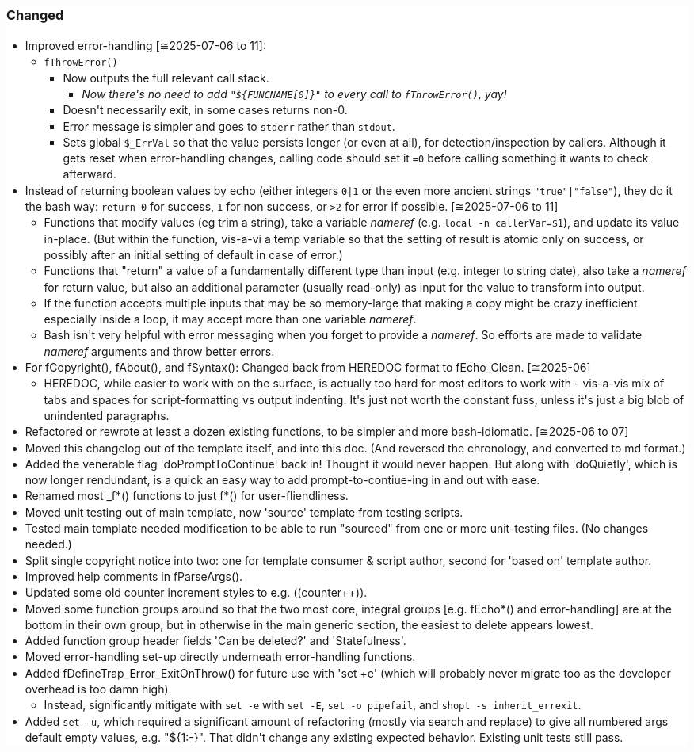 ### Changed

- Improved error-handling [≅2025-07-06 to 11]:
	- `fThrowError()`
		- Now outputs the full relevant call stack.
			- *Now there's no need to add `"${FUNCNAME[0]}"` to every call to `fThrowError()`, yay!*
		- Doesn't necessarily exit, in some cases returns non-0.
		- Error message is simpler and goes to `stderr` rather than `stdout`.
		- Sets global `$_ErrVal` so that the value persists longer (or even at all), for detection/inspection by callers. Although it gets reset when error-handling changes, calling code should set it `=0` before calling something it wants to check afterward.
- Instead of returning boolean values by echo (either integers `0|1` or the even more ancient strings `"true"|"false"`), they do it the bash way: `return 0` for success, `1` for non success, or `>2` for error if possible. [≅2025-07-06 to 11]
	- Functions that modify values (eg trim a string), take a variable *nameref* (e.g. `local -n callerVar=$1`), and update its value in-place. (But within the function, vis-a-vi a temp variable so that the setting of result is atomic only on success, or possibly after an initial setting of default in case of error.)
	- Functions that "return" a value of a fundamentally different type than input (e.g. integer to string date), also take a *nameref* for return value, but also an additional parameter (usually read-only) as input for the value to transform into output.
	- If the function accepts multiple inputs that may be so memory-large that making a copy might be crazy inefficient especially inside a loop, it may accept more than one variable *nameref*.
	- Bash isn't very helpful with error messaging when you forget to provide a *nameref*. So efforts are made to validate *nameref* arguments and throw better errors.
- For fCopyright(), fAbout(), and fSyntax(): Changed back from HEREDOC format to fEcho_Clean. [≅2025-06]
	- HEREDOC, while easier to work with on the surface, is actually too hard for most editors to work with - vis-a-vis mix of tabs and spaces for script-formatting vs output indenting. It's just not worth the constant fuss, unless it's just a big blob of unindented paragraphs.
- Refactored or rewrote at least a dozen existing functions, to be simpler and more bash-idiomatic. [≅2025-06 to 07]
- Moved this changelog out of the template itself, and into this doc. (And reversed the chronology, and converted to md format.)
- Added the venerable flag 'doPromptToContinue' back in! Thought it would never happen. But along with 'doQuietly', which is now longer rendundant, is a quick an easy way to add prompt-to-contiue-ing in and out with ease.
- Renamed most _f*() functions to just f*() for user-fliendliness.
- Moved unit testing out of main template, now 'source' template from testing scripts.
- Tested main template needed modification to be able to run "sourced" from one or more unit-testing files. (No changes needed.)
- Split single copyright notice into two: one for template consumer & script author, second for 'based on' template author.
- Improved help comments in fParseArgs().
- Updated some old counter increment styles to e.g. ((counter++)).
- Moved some function groups around so that the two most core, integral groups [e.g. fEcho*() and error-handling] are at the bottom in their own group, but in otherwise in the main generic section, the easiest to delete appears lowest.
- Added function group header fields 'Can be deleted?' and 'Statefulness'.
- Moved error-handling set-up directly underneath error-handling functions.
- Added fDefineTrap_Error_ExitOnThrow() for future use with 'set +e' (which will probably never migrate too as the developer overhead is too damn high).
	- Instead, significantly mitigate with `set -e` with `set -E`, `set -o pipefail`, and `shopt -s inherit_errexit`.
- Added `set -u`, which required a significant amount of refactoring (mostly via search and replace) to give all numbered args default empty values, e.g. "${1:-}". That didn't change any existing expected behavior. Existing unit tests still pass.
